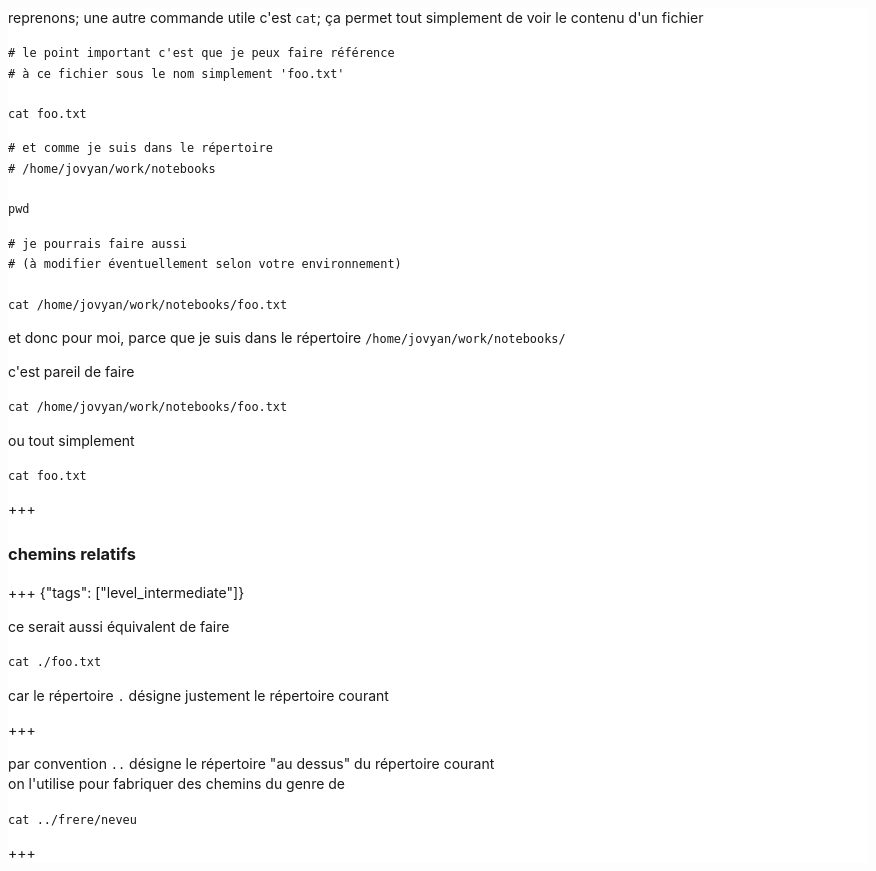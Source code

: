 reprenons; une autre commande utile c'est `cat`; ça permet tout simplement de voir le
contenu d'un fichier

```{code-cell}
# le point important c'est que je peux faire référence
# à ce fichier sous le nom simplement 'foo.txt'

cat foo.txt
```

```{code-cell}
# et comme je suis dans le répertoire
# /home/jovyan/work/notebooks

pwd
```

```{code-cell}
# je pourrais faire aussi
# (à modifier éventuellement selon votre environnement)

cat /home/jovyan/work/notebooks/foo.txt
```

et donc pour moi, parce que je suis dans le répertoire
`/home/jovyan/work/notebooks/`

c'est pareil de faire

```console
cat /home/jovyan/work/notebooks/foo.txt
```

ou tout simplement

```
cat foo.txt
```

+++

### chemins relatifs

+++ {"tags": ["level_intermediate"]}

ce serait aussi équivalent de faire

```console
cat ./foo.txt
```

car le répertoire `.` désigne justement le répertoire courant

+++

par convention `..` désigne le répertoire "au dessus" du répertoire courant  
on l'utilise pour fabriquer des chemins du genre de

    cat ../frere/neveu

+++
